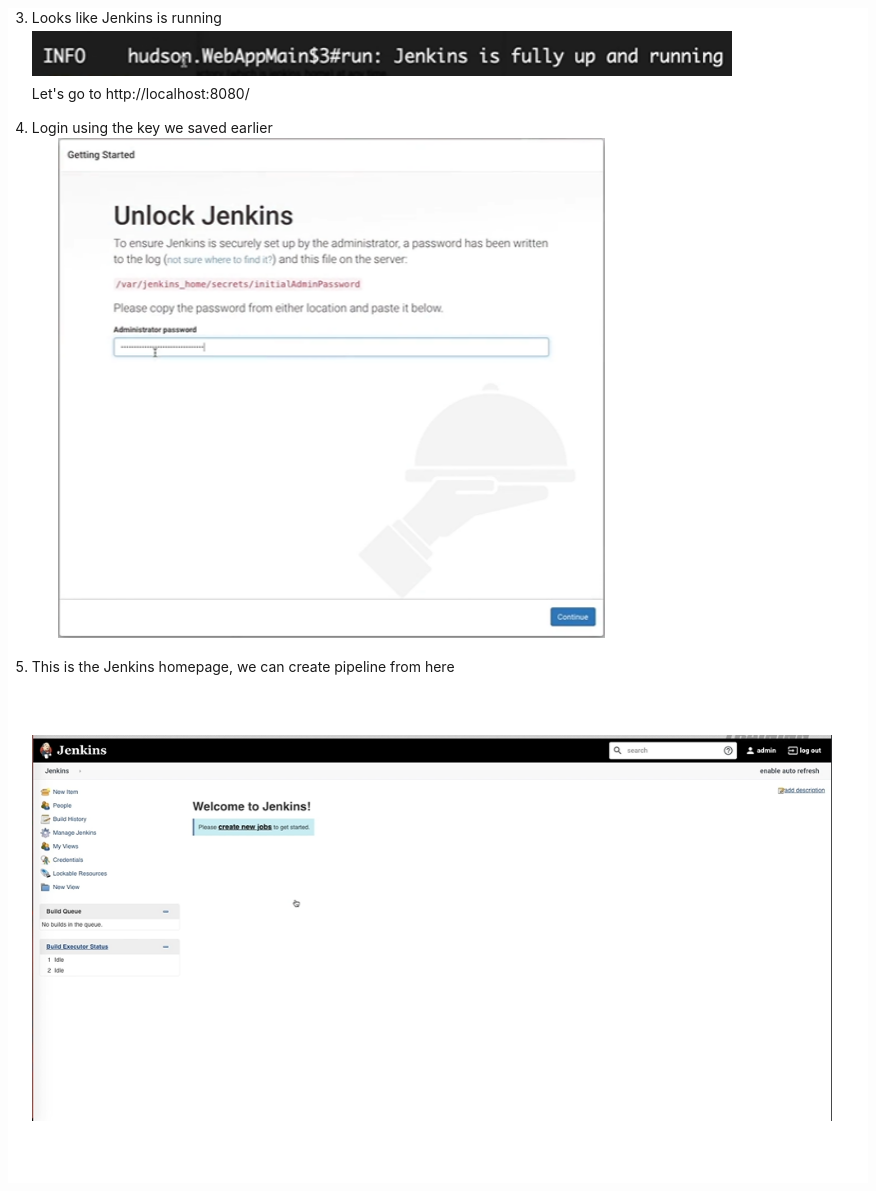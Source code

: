 3. Looks like Jenkins is running\
   <img src="images/jenkins_initialized.png" alt="Jenkins Initialized" width="700" height="50">\
   Let's go to http://localhost:8080/

4. Login using the key we saved earlier\
   <img src="images/Jenkins_login_screen.png" alt="Jenkins login" width="600" height="500">
5. This is the Jenkins homepage, we can create pipeline from here\
   <img src="images/Jenkins_homepage.png" alt="Jenkins Homepage" width="800" height="500">
